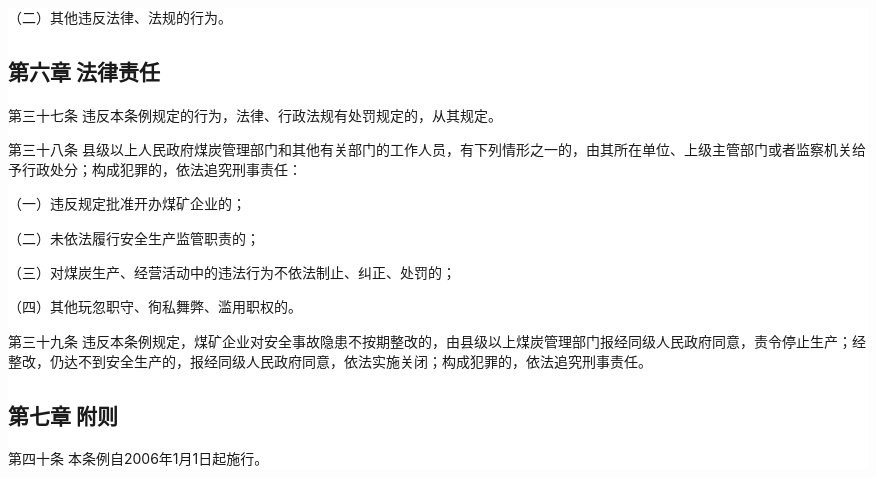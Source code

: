 （二）其他违反法律、法规的行为。

## 第六章  法律责任

第三十七条 违反本条例规定的行为，法律、行政法规有处罚规定的，从其规定。

第三十八条 县级以上人民政府煤炭管理部门和其他有关部门的工作人员，有下列情形之一的，由其所在单位、上级主管部门或者监察机关给予行政处分；构成犯罪的，依法追究刑事责任：

（一）违反规定批准开办煤矿企业的；

（二）未依法履行安全生产监管职责的；

（三）对煤炭生产、经营活动中的违法行为不依法制止、纠正、处罚的；

（四）其他玩忽职守、徇私舞弊、滥用职权的。

第三十九条 违反本条例规定，煤矿企业对安全事故隐患不按期整改的，由县级以上煤炭管理部门报经同级人民政府同意，责令停止生产；经整改，仍达不到安全生产的，报经同级人民政府同意，依法实施关闭；构成犯罪的，依法追究刑事责任。

## 第七章  附则

第四十条 本条例自2006年1月1日起施行。

